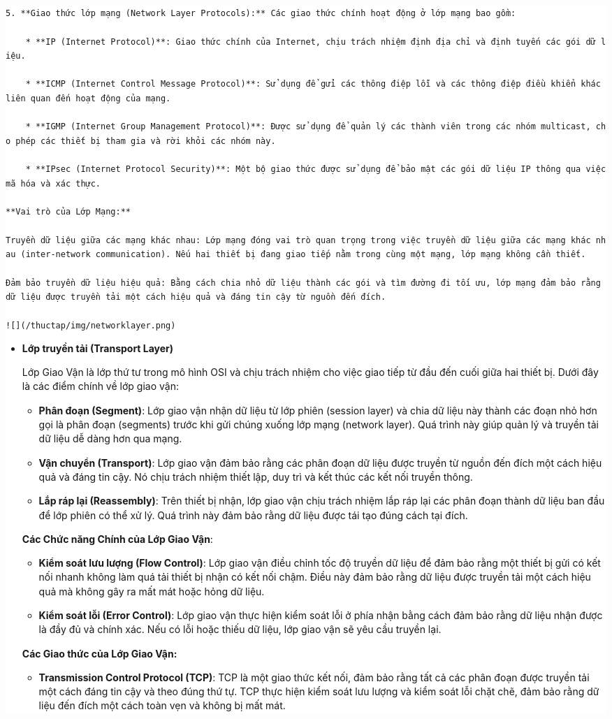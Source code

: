    5. **Giao thức lớp mạng (Network Layer Protocols):** Các giao thức chính hoạt động ở lớp mạng bao gồm:

        * **IP (Internet Protocol)**: Giao thức chính của Internet, chịu trách nhiệm định địa chỉ và định tuyến các gói dữ liệu.

        * **ICMP (Internet Control Message Protocol)**: Sử dụng để gửi các thông điệp lỗi và các thông điệp điều khiển khác liên quan đến hoạt động của mạng.

        * **IGMP (Internet Group Management Protocol)**: Được sử dụng để quản lý các thành viên trong các nhóm multicast, cho phép các thiết bị tham gia và rời khỏi các nhóm này.

        * **IPsec (Internet Protocol Security)**: Một bộ giao thức được sử dụng để bảo mật các gói dữ liệu IP thông qua việc mã hóa và xác thực.

    **Vai trò của Lớp Mạng:**

    Truyền dữ liệu giữa các mạng khác nhau: Lớp mạng đóng vai trò quan trọng trong việc truyền dữ liệu giữa các mạng khác nhau (inter-network communication). Nếu hai thiết bị đang giao tiếp nằm trong cùng một mạng, lớp mạng không cần thiết.

    Đảm bảo truyền dữ liệu hiệu quả: Bằng cách chia nhỏ dữ liệu thành các gói và tìm đường đi tối ưu, lớp mạng đảm bảo rằng dữ liệu được truyền tải một cách hiệu quả và đáng tin cậy từ nguồn đến đích.

    ![](/thuctap/img/networklayer.png)

* **Lớp truyền tải (Transport Layer)**

    Lớp Giao Vận là lớp thứ tư trong mô hình OSI và chịu trách nhiệm cho việc giao tiếp từ đầu đến cuối giữa hai thiết bị. Dưới đây là các điểm chính về lớp giao vận:
    
    * **Phân đoạn (Segment)**: Lớp giao vận nhận dữ liệu từ lớp phiên (session layer) và chia dữ liệu này thành các đoạn nhỏ hơn gọi là phân đoạn (segments) trước khi gửi chúng xuống lớp mạng (network layer). Quá trình này giúp quản lý và truyền tải dữ liệu dễ dàng hơn qua mạng.

    * **Vận chuyển (Transport)**: Lớp giao vận đảm bảo rằng các phân đoạn dữ liệu được truyền từ nguồn đến đích một cách hiệu quả và đáng tin cậy. Nó chịu trách nhiệm thiết lập, duy trì và kết thúc các kết nối truyền thông.

    * **Lắp ráp lại (Reassembly)**: Trên thiết bị nhận, lớp giao vận chịu trách nhiệm lắp ráp lại các phân đoạn thành dữ liệu ban đầu để lớp phiên có thể xử lý. Quá trình này đảm bảo rằng dữ liệu được tái tạo đúng cách tại đích.

    **Các Chức năng Chính của Lớp Giao Vận**:
    
    * **Kiểm soát lưu lượng (Flow Control)**: Lớp giao vận điều chỉnh tốc độ truyền dữ liệu để đảm bảo rằng một thiết bị gửi có kết nối nhanh không làm quá tải thiết bị nhận có kết nối chậm. Điều này đảm bảo rằng dữ liệu được truyền tải một cách hiệu quả mà không gây ra mất mát hoặc hỏng dữ liệu.

    * **Kiểm soát lỗi (Error Control)**: Lớp giao vận thực hiện kiểm soát lỗi ở phía nhận bằng cách đảm bảo rằng dữ liệu nhận được là đầy đủ và chính xác. Nếu có lỗi hoặc thiếu dữ liệu, lớp giao vận sẽ yêu cầu truyền lại.

    **Các Giao thức của Lớp Giao Vận:**

    * **Transmission Control Protocol (TCP)**: TCP là một giao thức kết nối, đảm bảo rằng tất cả các phân đoạn được truyền tải một cách đáng tin cậy và theo đúng thứ tự. TCP thực hiện kiểm soát lưu lượng và kiểm soát lỗi chặt chẽ, đảm bảo rằng dữ liệu đến đích một cách toàn vẹn và không bị mất mát.
